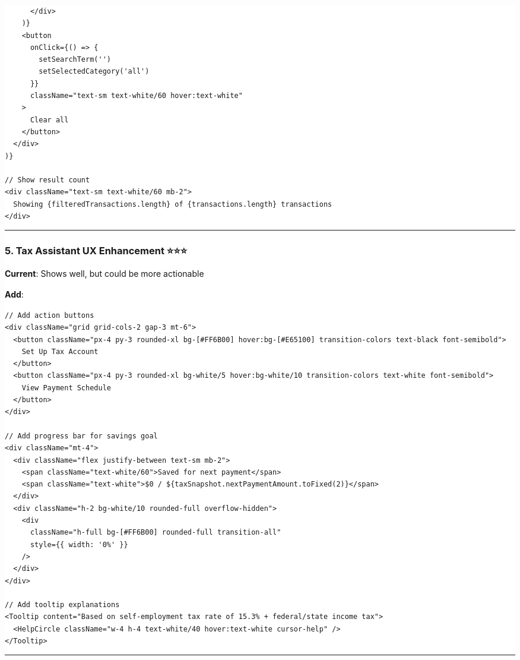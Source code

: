 ```tsx
      </div>
    )}
    <button
      onClick={() => {
        setSearchTerm('')
        setSelectedCategory('all')
      }}
      className="text-sm text-white/60 hover:text-white"
    >
      Clear all
    </button>
  </div>
)}

// Show result count
<div className="text-sm text-white/60 mb-2">
  Showing {filteredTransactions.length} of {transactions.length} transactions
</div>
```

---

### 5. **Tax Assistant UX Enhancement** ⭐⭐⭐

**Current**: Shows well, but could be more actionable

**Add**:
```tsx
// Add action buttons
<div className="grid grid-cols-2 gap-3 mt-6">
  <button className="px-4 py-3 rounded-xl bg-[#FF6B00] hover:bg-[#E65100] transition-colors text-black font-semibold">
    Set Up Tax Account
  </button>
  <button className="px-4 py-3 rounded-xl bg-white/5 hover:bg-white/10 transition-colors text-white font-semibold">
    View Payment Schedule
  </button>
</div>

// Add progress bar for savings goal
<div className="mt-4">
  <div className="flex justify-between text-sm mb-2">
    <span className="text-white/60">Saved for next payment</span>
    <span className="text-white">$0 / ${taxSnapshot.nextPaymentAmount.toFixed(2)}</span>
  </div>
  <div className="h-2 bg-white/10 rounded-full overflow-hidden">
    <div
      className="h-full bg-[#FF6B00] rounded-full transition-all"
      style={{ width: '0%' }}
    />
  </div>
</div>

// Add tooltip explanations
<Tooltip content="Based on self-employment tax rate of 15.3% + federal/state income tax">
  <HelpCircle className="w-4 h-4 text-white/40 hover:text-white cursor-help" />
</Tooltip>
```

---